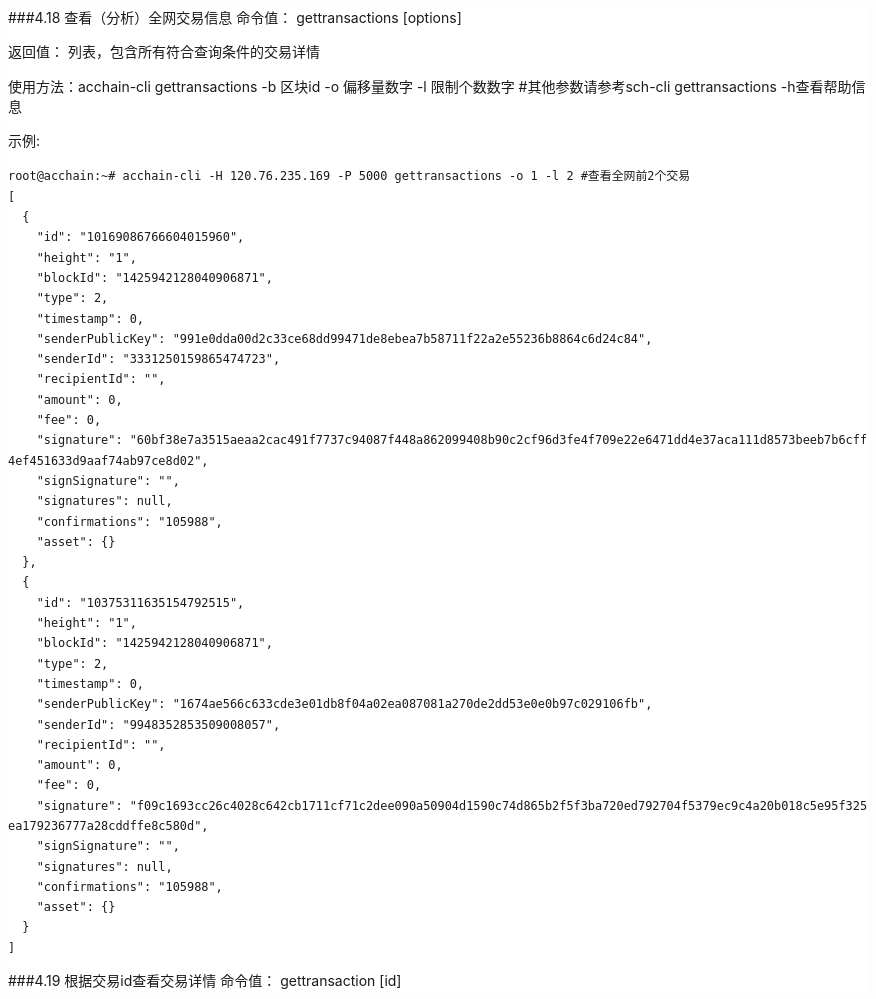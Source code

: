 ###4.18 查看（分析）全网交易信息
命令值： gettransactions [options]

返回值： 列表，包含所有符合查询条件的交易详情

使用方法：acchain-cli gettransactions -b 区块id -o 偏移量数字 -l 限制个数数字 #其他参数请参考sch-cli gettransactions -h查看帮助信息

示例:

```{r, engine='bash', count_lines}
root@acchain:~# acchain-cli -H 120.76.235.169 -P 5000 gettransactions -o 1 -l 2 #查看全网前2个交易
[
  {
    "id": "10169086766604015960",
    "height": "1",
    "blockId": "1425942128040906871",
    "type": 2,
    "timestamp": 0,
    "senderPublicKey": "991e0dda00d2c33ce68dd99471de8ebea7b58711f22a2e55236b8864c6d24c84",
    "senderId": "3331250159865474723",
    "recipientId": "",
    "amount": 0,
    "fee": 0,
    "signature": "60bf38e7a3515aeaa2cac491f7737c94087f448a862099408b90c2cf96d3fe4f709e22e6471dd4e37aca111d8573beeb7b6cff4ef451633d9aaf74ab97ce8d02",
    "signSignature": "",
    "signatures": null,
    "confirmations": "105988",
    "asset": {}
  },
  {
    "id": "10375311635154792515",
    "height": "1",
    "blockId": "1425942128040906871",
    "type": 2,
    "timestamp": 0,
    "senderPublicKey": "1674ae566c633cde3e01db8f04a02ea087081a270de2dd53e0e0b97c029106fb",
    "senderId": "9948352853509008057",
    "recipientId": "",
    "amount": 0,
    "fee": 0,
    "signature": "f09c1693cc26c4028c642cb1711cf71c2dee090a50904d1590c74d865b2f5f3ba720ed792704f5379ec9c4a20b018c5e95f325ea179236777a28cddffe8c580d",
    "signSignature": "",
    "signatures": null,
    "confirmations": "105988",
    "asset": {}
  }
]
```

###4.19 根据交易id查看交易详情
命令值： gettransaction [id]
